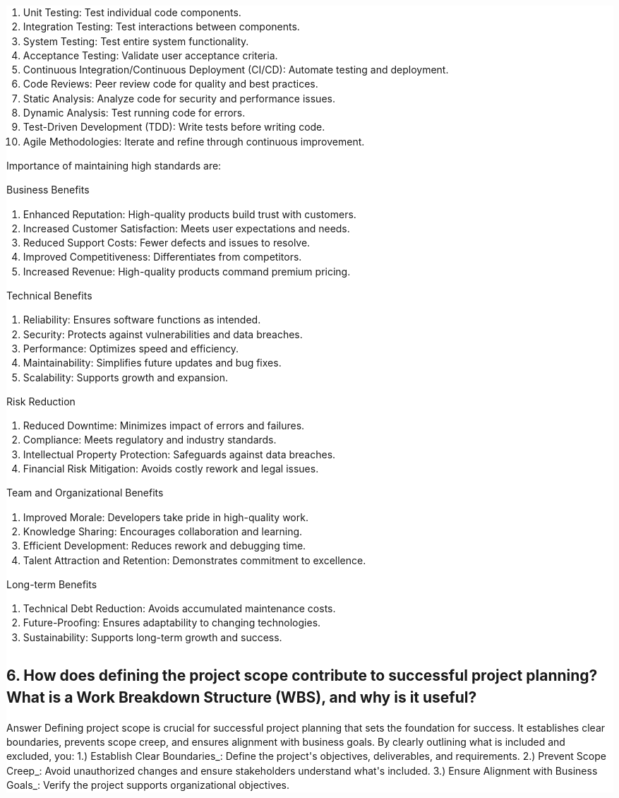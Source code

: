 1. Unit Testing: Test individual code components.
2. Integration Testing: Test interactions between components.
3. System Testing: Test entire system functionality.
4. Acceptance Testing: Validate user acceptance criteria.
5. Continuous Integration/Continuous Deployment (CI/CD): Automate testing and deployment.
6. Code Reviews: Peer review code for quality and best practices.
7. Static Analysis: Analyze code for security and performance issues.
8. Dynamic Analysis: Test running code for errors.
9. Test-Driven Development (TDD): Write tests before writing code.
10. Agile Methodologies: Iterate and refine through continuous improvement.

Importance of maintaining high standards are:

Business Benefits
1. Enhanced Reputation: High-quality products build trust with customers.
2. Increased Customer Satisfaction: Meets user expectations and needs.
3. Reduced Support Costs: Fewer defects and issues to resolve.
4. Improved Competitiveness: Differentiates from competitors.
5. Increased Revenue: High-quality products command premium pricing.

Technical Benefits
1. Reliability: Ensures software functions as intended.
2. Security: Protects against vulnerabilities and data breaches.
3. Performance: Optimizes speed and efficiency.
4. Maintainability: Simplifies future updates and bug fixes.
5. Scalability: Supports growth and expansion.

Risk Reduction
1. Reduced Downtime: Minimizes impact of errors and failures.
2. Compliance: Meets regulatory and industry standards.
3. Intellectual Property Protection: Safeguards against data breaches.
4. Financial Risk Mitigation: Avoids costly rework and legal issues.

Team and Organizational Benefits
1. Improved Morale: Developers take pride in high-quality work.
2. Knowledge Sharing: Encourages collaboration and learning.
3. Efficient Development: Reduces rework and debugging time.
4. Talent Attraction and Retention: Demonstrates commitment to excellence.

Long-term Benefits
1. Technical Debt Reduction: Avoids accumulated maintenance costs.
2. Future-Proofing: Ensures adaptability to changing technologies.
3. Sustainability: Supports long-term growth and success.


## 6. How does defining the project scope contribute to successful project planning? What is a Work Breakdown Structure (WBS), and why is it useful?
Answer 
Defining project scope is crucial for successful project planning that sets the foundation for success. It establishes clear boundaries, prevents scope creep, and ensures alignment with business goals. By clearly outlining what is included and excluded, you:
1.) Establish Clear Boundaries_: Define the project's objectives, deliverables, and requirements.
2.) Prevent Scope Creep_: Avoid unauthorized changes and ensure stakeholders understand what's included.
3.) Ensure Alignment with Business Goals_: Verify the project supports organizational objectives.
